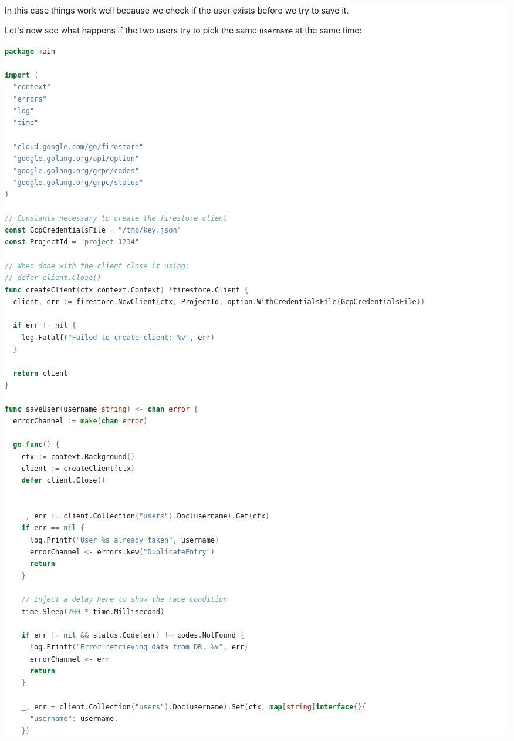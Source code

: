 In this case things work well because we check if the user exists before we try to save it.

Let's now see what happens if the two users try to pick the same `username` at the same time:

```go
package main

import (
  "context"
  "errors"
  "log"
  "time"

  "cloud.google.com/go/firestore"
  "google.golang.org/api/option"
  "google.golang.org/grpc/codes"
  "google.golang.org/grpc/status"
)

// Constants necessary to create the firestore client
const GcpCredentialsFile = "/tmp/key.json"
const ProjectId = "project-1234"

// When done with the client close it using:
// defer client.Close()
func createClient(ctx context.Context) *firestore.Client {
  client, err := firestore.NewClient(ctx, ProjectId, option.WithCredentialsFile(GcpCredentialsFile))

  if err != nil {
    log.Fatalf("Failed to create client: %v", err)
  }

  return client
}

func saveUser(username string) <- chan error {
  errorChannel := make(chan error)

  go func() {
    ctx := context.Background()
    client := createClient(ctx)
    defer client.Close()


    _, err := client.Collection("users").Doc(username).Get(ctx)
    if err == nil {
      log.Printf("User %s already taken", username)
      errorChannel <- errors.New("DuplicateEntry")
      return
    }

    // Inject a delay here to show the race condition
    time.Sleep(200 * time.Millisecond)

    if err != nil && status.Code(err) != codes.NotFound {
      log.Printf("Error retrieving data from DB. %v", err)
      errorChannel <- err
      return
    }

    _, err = client.Collection("users").Doc(username).Set(ctx, map[string]interface{}{
      "username": username,
    })

```